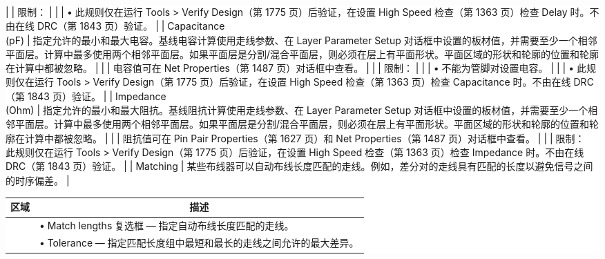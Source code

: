 |                     | 限制：                                                                                                                                                                                                                                                                                                                                                                                                                                                                                                           |
|                     | • 此规则仅在运行 Tools > Verify Design（第 1775 页）后验证，在设置 High Speed 检查（第 1363 页）检查 Delay 时。不由在线 DRC（第 1843 页）验证。                                                                                                                                                                                                                                                                                                                                                                              |
| Capacitance<br>(pF) | 指定允许的最小和最大电容。基线电容计算使用走线参数、在 Layer Parameter Setup 对话框中设置的板材值，并需要至少一个相邻平面层。计算中最多使用两个相邻平面层。如果平面层是分割/混合平面层，则必须在层上有平面形状。平面区域的形状和轮廓的位置和轮廓在计算中都被忽略。                                                                                                                                                                                                                                                 |
|                     | 电容值可在 Net Properties（第 1487 页）对话框中查看。                                                                                                                                                                                                                                                                                                                                                                                                                                                               |
|                     | 限制：                                                                                                                                                                                                                                                                                                                                                                                                                                                                                                           |
|                     | • 不能为管脚对设置电容。                                                                                                                                                                                                                                                                                                                                                                                                                                                                                         |
|                     | • 此规则仅在运行 Tools > Verify Design（第 1775 页）后验证，在设置 High Speed 检查（第 1363 页）检查 Capacitance 时。不由在线 DRC（第 1843 页）验证。                                                                                                                                                                                                                                                                                                                                                                        |
| Impedance<br>(Ohm)  | 指定允许的最小和最大阻抗。基线阻抗计算使用走线参数、在 Layer Parameter Setup 对话框中设置的板材值，并需要至少一个相邻平面层。计算中最多使用两个相邻平面层。如果平面层是分割/混合平面层，则必须在层上有平面形状。平面区域的形状和轮廓的位置和轮廓在计算中都被忽略。                                                                                                                                                                                                                                                 |
|                     | 阻抗值可在 Pin Pair Properties（第 1627 页）和 Net Properties（第 1487 页）对话框中查看。                                                                                                                                                                                                                                                                                                                                                                                                                              |
|                     | 限制：<br>此规则仅在运行 Tools > Verify Design（第 1775 页）后验证，在设置 High Speed 检查（第 1363 页）检查 Impedance 时。不由在线 DRC（第 1843 页）验证。                                                                                                                                                                                                                                                                                                                                                                  |
| Matching            | 某些布线器可以自动布线长度匹配的走线。例如，差分对的走线具有匹配的长度以避免信号之间的时序偏差。                                                                                                                                                                                                                                                                                                                                                                                                                 |

| 区域          | 描述                                                                                                                                        |
|---------------|--------------------------------------------------------------------------------------------------------------------------------------------|
|               | • Match lengths 复选框 — 指定自动布线长度匹配的走线。                                                                                       |
|               | • Tolerance — 指定匹配长度组中最短和最长的走线之间允许的最大差异。                                                                         |